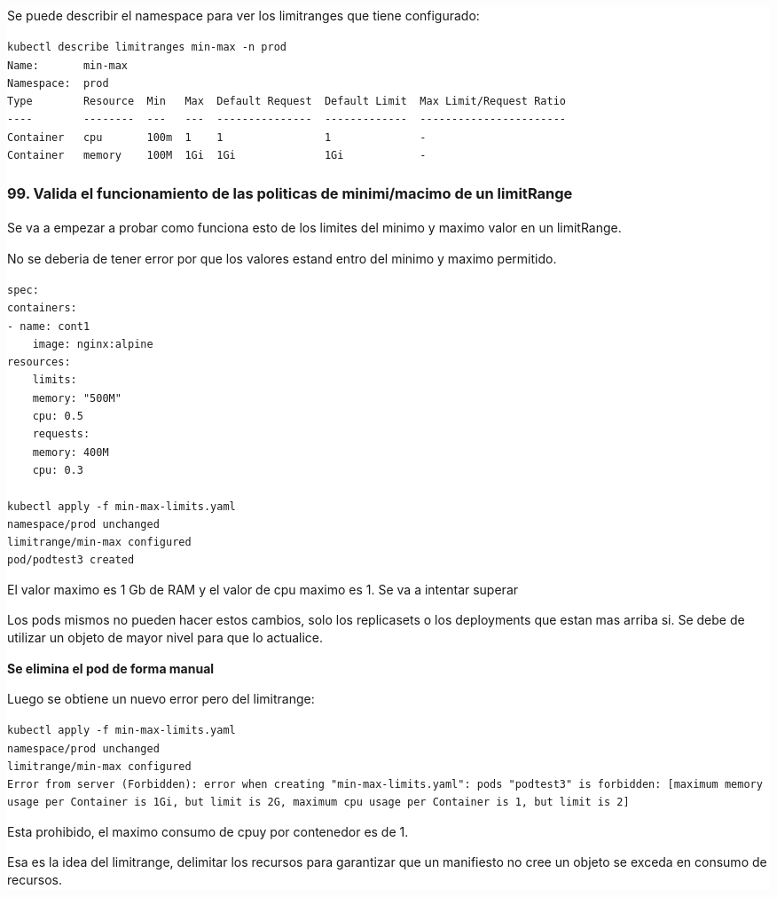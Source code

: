Se puede describir el namespace para ver los limitranges que tiene configurado:

    kubectl describe limitranges min-max -n prod
    Name:       min-max
    Namespace:  prod
    Type        Resource  Min   Max  Default Request  Default Limit  Max Limit/Request Ratio
    ----        --------  ---   ---  ---------------  -------------  -----------------------
    Container   cpu       100m  1    1                1              -
    Container   memory    100M  1Gi  1Gi              1Gi            -



### 99. Valida el funcionamiento de las politicas de minimi/macimo de un limitRange

Se va a empezar a probar como funciona esto de los limites del minimo y maximo valor en un limitRange.

No se deberia de tener error por que los valores estand entro del minimo y maximo permitido.

    spec:
    containers:
    - name: cont1
        image: nginx:alpine
    resources: 
        limits:
        memory: "500M"
        cpu: 0.5
        requests:
        memory: 400M
        cpu: 0.3

    kubectl apply -f min-max-limits.yaml 
    namespace/prod unchanged
    limitrange/min-max configured
    pod/podtest3 created


El valor maximo es 1 Gb de RAM y el valor de cpu maximo es 1. Se va a intentar superar 


Los pods mismos no pueden hacer estos cambios, solo los replicasets o los deployments que estan mas arriba si. Se debe de utilizar un objeto de mayor nivel para que lo actualice.

**Se elimina el pod de forma manual**

Luego se obtiene un nuevo error pero del limitrange:

    kubectl apply -f min-max-limits.yaml 
    namespace/prod unchanged
    limitrange/min-max configured
    Error from server (Forbidden): error when creating "min-max-limits.yaml": pods "podtest3" is forbidden: [maximum memory usage per Container is 1Gi, but limit is 2G, maximum cpu usage per Container is 1, but limit is 2]

Esta prohibido, el maximo consumo de cpuy por contenedor es de 1.

Esa es la idea del limitrange, delimitar los recursos para garantizar que un manifiesto no cree un objeto se exceda en consumo de recursos.
